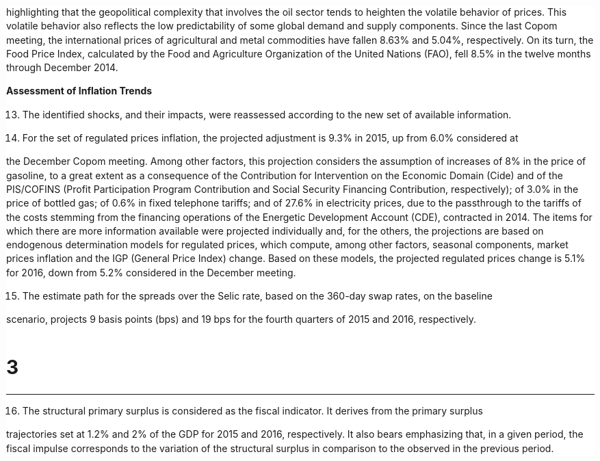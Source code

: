 highlighting that the geopolitical complexity that involves the oil sector tends to heighten the volatile behavior
of prices. This volatile behavior also reflects the low predictability of some global demand and supply
components. Since the last Copom meeting, the international prices of agricultural and metal commodities
have fallen 8.63% and 5.04%, respectively. On its turn, the Food Price Index, calculated by the Food and
Agriculture Organization of the United Nations (FAO), fell 8.5% in the twelve months through December 2014.

**Assessment of Inflation Trends**

13. The identified shocks, and their impacts, were reassessed according to the new set of available information.

14. For the set of regulated prices inflation, the projected adjustment is 9.3% in 2015, up from 6.0% considered at

the December Copom meeting. Among other factors, this projection considers the assumption of increases of
8% in the price of gasoline, to a great extent as a consequence of the Contribution for Intervention on the
Economic Domain (Cide) and of the PIS/COFINS (Profit Participation Program Contribution and Social
Security Financing Contribution, respectively); of 3.0% in the price of bottled gas; of 0.6% in fixed telephone
tariffs; and of 27.6% in electricity prices, due to the passthrough to the tariffs of the costs stemming from the
financing operations of the Energetic Development Account (CDE), contracted in 2014. The items for which
there are more information available were projected individually and, for the others, the projections are based
on endogenous determination models for regulated prices, which compute, among other factors, seasonal
components, market prices inflation and the IGP (General Price Index) change. Based on these models, the
projected regulated prices change is 5.1% for 2016, down from 5.2% considered in the December meeting.

15. The estimate path for the spreads over the Selic rate, based on the 360-day swap rates, on the baseline

scenario, projects 9 basis points (bps) and 19 bps for the fourth quarters of 2015 and 2016, respectively.

# 3


-----

16. The structural primary surplus is considered as the fiscal indicator. It derives from the primary surplus

trajectories set at 1.2% and 2% of the GDP for 2015 and 2016, respectively. It also bears emphasizing that, in
a given period, the fiscal impulse corresponds to the variation of the structural surplus in comparison to the
observed in the previous period.
